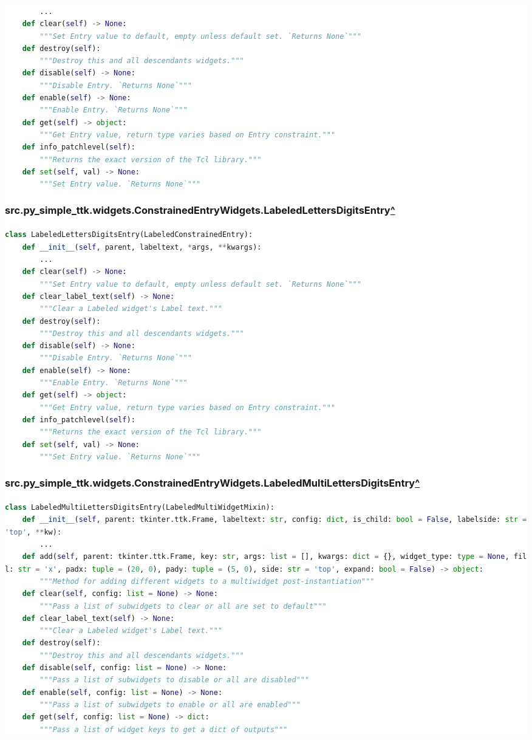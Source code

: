 ```py
		...
	def clear(self) -> None:
		"""Set Entry value to default, empty unless default set. `Returns None`"""
	def destroy(self):
		"""Destroy this and all descendants widgets."""
	def disable(self) -> None:
		"""Disable Entry. `Returns None`"""
	def enable(self) -> None:
		"""Enable Entry. `Returns None`"""
	def get(self) -> object:
		"""Get Entry value, return type varies based on Entry constraint."""
	def info_patchlevel(self):
		"""Returns the exact version of the Tcl library."""
	def set(self, val) -> None:
		"""Set Entry value. `Returns None`"""
```
### src.py_simple_ttk.widgets.ConstrainedEntryWidgets.LabeledLettersDigitsEntry<a name="mark126"></a>[^](#mark86)
```py
class LabeledLettersDigitsEntry(LabeledConstrainedEntry):
	def __init__(self, parent, labeltext, *args, **kwargs):
		...
	def clear(self) -> None:
		"""Set Entry value to default, empty unless default set. `Returns None`"""
	def clear_label_text(self) -> None:
		"""Clear a Labeled widget's Label text."""
	def destroy(self):
		"""Destroy this and all descendants widgets."""
	def disable(self) -> None:
		"""Disable Entry. `Returns None`"""
	def enable(self) -> None:
		"""Enable Entry. `Returns None`"""
	def get(self) -> object:
		"""Get Entry value, return type varies based on Entry constraint."""
	def info_patchlevel(self):
		"""Returns the exact version of the Tcl library."""
	def set(self, val) -> None:
		"""Set Entry value. `Returns None`"""
```
### src.py_simple_ttk.widgets.ConstrainedEntryWidgets.LabeledMultiLettersDigitsEntry<a name="mark127"></a>[^](#mark86)
```py
class LabeledMultiLettersDigitsEntry(LabeledMultiWidgetMixin):
	def __init__(self, parent: tkinter.ttk.Frame, labeltext: str, config: dict, is_child: bool = False, labelside: str = 'top', **kw):
		...
	def add(self, parent: tkinter.ttk.Frame, key: str, args: list = [], kwargs: dict = {}, widget_type: type = None, fill: str = 'x', padx: tuple = (20, 0), pady: tuple = (5, 0), side: str = 'top', expand: bool = False) -> object:
		"""Method for adding different widgets to a multiwidget post-instantiation"""
	def clear(self, config: list = None) -> None:
		"""Pass a list of subwidgets to clear or all are set to default"""
	def clear_label_text(self) -> None:
		"""Clear a Labeled widget's Label text."""
	def destroy(self):
		"""Destroy this and all descendants widgets."""
	def disable(self, config: list = None) -> None:
		"""Pass a list of subwidgets to disable or all are disabled"""
	def enable(self, config: list = None) -> None:
		"""Pass a list of subwidgets to enable or all are enabled"""
	def get(self, config: list = None) -> dict:
		"""Pass a list of widget keys to get a dict of outputs"""
```